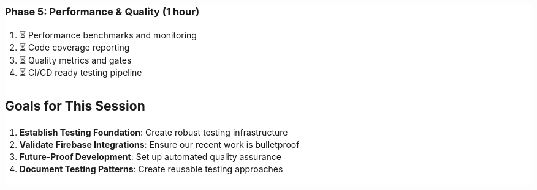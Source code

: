 ### Phase 5: Performance & Quality (1 hour)

1. ⏳ Performance benchmarks and monitoring
2. ⏳ Code coverage reporting
3. ⏳ Quality metrics and gates
4. ⏳ CI/CD ready testing pipeline

## Goals for This Session

1. **Establish Testing Foundation**: Create robust testing infrastructure
2. **Validate Firebase Integrations**: Ensure our recent work is bulletproof
3. **Future-Proof Development**: Set up automated quality assurance
4. **Document Testing Patterns**: Create reusable testing approaches

---
